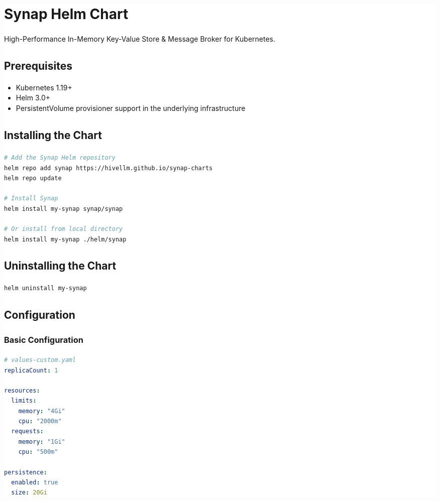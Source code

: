 # Synap Helm Chart

High-Performance In-Memory Key-Value Store & Message Broker for Kubernetes.

## Prerequisites

- Kubernetes 1.19+
- Helm 3.0+
- PersistentVolume provisioner support in the underlying infrastructure

## Installing the Chart

```bash
# Add the Synap Helm repository
helm repo add synap https://hivellm.github.io/synap-charts
helm repo update

# Install Synap
helm install my-synap synap/synap

# Or install from local directory
helm install my-synap ./helm/synap
```

## Uninstalling the Chart

```bash
helm uninstall my-synap
```

## Configuration

### Basic Configuration

```yaml
# values-custom.yaml
replicaCount: 1

resources:
  limits:
    memory: "4Gi"
    cpu: "2000m"
  requests:
    memory: "1Gi"
    cpu: "500m"

persistence:
  enabled: true
  size: 20Gi
```
